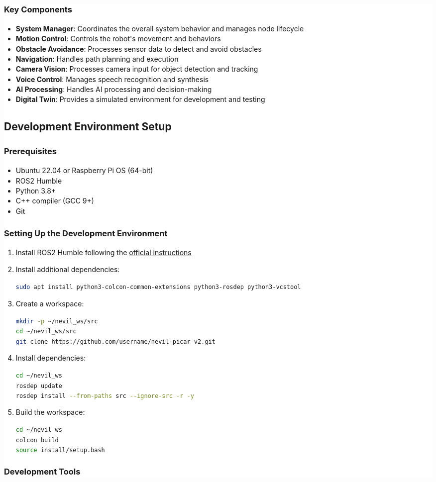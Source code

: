 ### Key Components

- **System Manager**: Coordinates the overall system behavior and manages node lifecycle
- **Motion Control**: Controls the robot's movement and behaviors
- **Obstacle Avoidance**: Processes sensor data to detect and avoid obstacles
- **Navigation**: Handles path planning and execution
- **Camera Vision**: Processes camera input for object detection and tracking
- **Voice Control**: Manages speech recognition and synthesis
- **AI Processing**: Handles AI processing and decision-making
- **Digital Twin**: Provides a simulated environment for development and testing

## Development Environment Setup

### Prerequisites

- Ubuntu 22.04 or Raspberry Pi OS (64-bit)
- ROS2 Humble
- Python 3.8+
- C++ compiler (GCC 9+)
- Git

### Setting Up the Development Environment

1. Install ROS2 Humble following the [official instructions](https://docs.ros.org/en/humble/Installation.html)

2. Install additional dependencies:
   ```bash
   sudo apt install python3-colcon-common-extensions python3-rosdep python3-vcstool
   ```

3. Create a workspace:
   ```bash
   mkdir -p ~/nevil_ws/src
   cd ~/nevil_ws/src
   git clone https://github.com/username/nevil-picar-v2.git
   ```

4. Install dependencies:
   ```bash
   cd ~/nevil_ws
   rosdep update
   rosdep install --from-paths src --ignore-src -r -y
   ```

5. Build the workspace:
   ```bash
   cd ~/nevil_ws
   colcon build
   source install/setup.bash
   ```

### Development Tools
